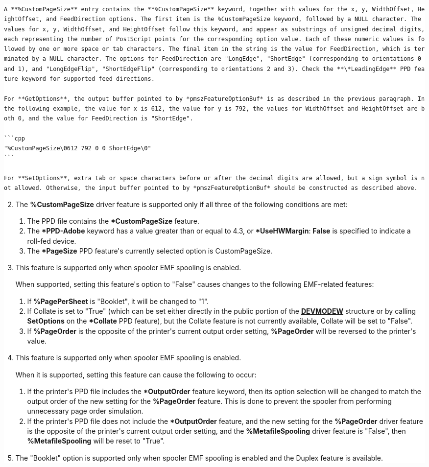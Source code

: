     A **%CustomPageSize** entry contains the **%CustomPageSize** keyword, together with values for the x, y, WidthOffset, HeightOffset, and FeedDirection options. The first item is the %CustomPageSize keyword, followed by a NULL character. The values for x, y, WidthOffset, and HeightOffset follow this keyword, and appear as substrings of unsigned decimal digits, each representing the number of PostScript points for the corresponding option value. Each of these numeric values is followed by one or more space or tab characters. The final item in the string is the value for FeedDirection, which is terminated by a NULL character. The options for FeedDirection are "LongEdge", "ShortEdge" (corresponding to orientations 0 and 1), and "LongEdgeFlip", "ShortEdgeFlip" (corresponding to orientations 2 and 3). Check the **\*LeadingEdge** PPD feature keyword for supported feed directions.

    For **GetOptions**, the output buffer pointed to by *pmszFeatureOptionBuf* is as described in the previous paragraph. In the following example, the value for x is 612, the value for y is 792, the values for WidthOffset and HeightOffset are both 0, and the value for FeedDirection is "ShortEdge".

    ```cpp
    "%CustomPageSize\0612 792 0 0 ShortEdge\0"
    ```

    For **SetOptions**, extra tab or space characters before or after the decimal digits are allowed, but a sign symbol is not allowed. Otherwise, the input buffer pointed to by *pmszFeatureOptionBuf* should be constructed as described above.

2. The **%CustomPageSize** driver feature is supported only if all three of the following conditions are met:
    1. The PPD file contains the **\*CustomPageSize** feature.
    2. The **\*PPD-Adobe** keyword has a value greater than or equal to 4.3, or **\*UseHWMargin**: **False** is specified to indicate a roll-fed device.
    3. The **\*PageSize** PPD feature's currently selected option is CustomPageSize.

3. This feature is supported only when spooler EMF spooling is enabled.

    When supported, setting this feature's option to "False" causes changes to the following EMF-related features:

    1. If **%PagePerSheet** is "Booklet", it will be changed to "1".
    2. If Collate is set to "True" (which can be set either directly in the public portion of the [**DEVMODEW**](/windows/win32/api/wingdi/ns-wingdi-devmodew) structure or by calling **SetOptions** on the **\*Collate** PPD feature), but the Collate feature is not currently available, Collate will be set to "False".
    3. If **%PageOrder** is the opposite of the printer's current output order setting, **%PageOrder** will be reversed to the printer's value.

4. This feature is supported only when spooler EMF spooling is enabled.

    When it is supported, setting this feature can cause the following to occur:

    1. If the printer's PPD file includes the **\*OutputOrder** feature keyword, then its option selection will be changed to match the output order of the new setting for the **%PageOrder** feature. This is done to prevent the spooler from performing unnecessary page order simulation.
    2. If the printer's PPD file does not include the **\*OutputOrder** feature, and the new setting for the **%PageOrder** driver feature is the opposite of the printer's current output order setting, and the **%MetafileSpooling** driver feature is "False", then **%MetafileSpooling** will be reset to "True".

5. The "Booklet" option is supported only when spooler EMF spooling is enabled and the Duplex feature is available.
